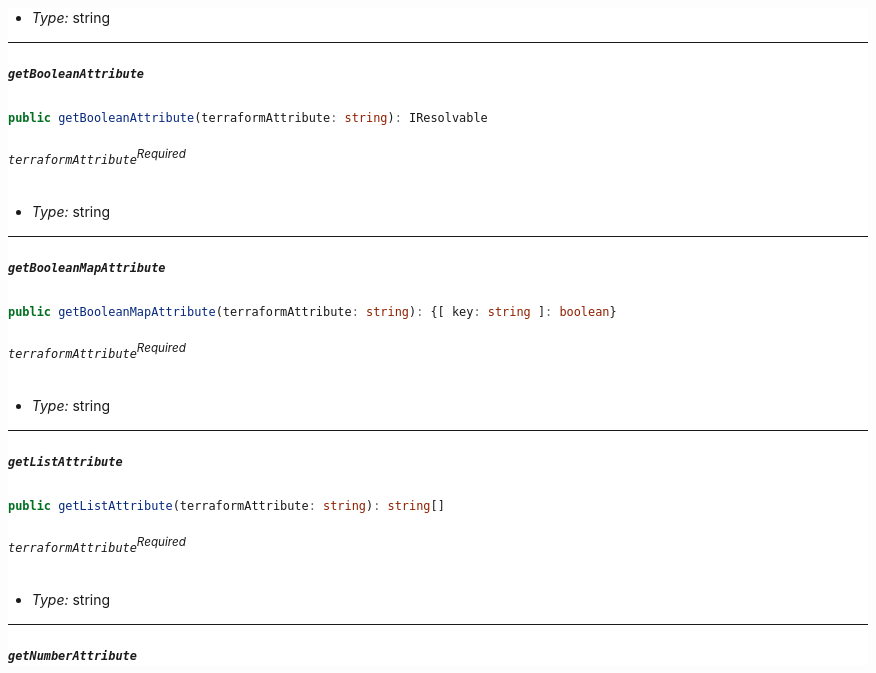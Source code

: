 - *Type:* string

---

##### `getBooleanAttribute` <a name="getBooleanAttribute" id="@cdktf/provider-okta.profileMapping.ProfileMapping.getBooleanAttribute"></a>

```typescript
public getBooleanAttribute(terraformAttribute: string): IResolvable
```

###### `terraformAttribute`<sup>Required</sup> <a name="terraformAttribute" id="@cdktf/provider-okta.profileMapping.ProfileMapping.getBooleanAttribute.parameter.terraformAttribute"></a>

- *Type:* string

---

##### `getBooleanMapAttribute` <a name="getBooleanMapAttribute" id="@cdktf/provider-okta.profileMapping.ProfileMapping.getBooleanMapAttribute"></a>

```typescript
public getBooleanMapAttribute(terraformAttribute: string): {[ key: string ]: boolean}
```

###### `terraformAttribute`<sup>Required</sup> <a name="terraformAttribute" id="@cdktf/provider-okta.profileMapping.ProfileMapping.getBooleanMapAttribute.parameter.terraformAttribute"></a>

- *Type:* string

---

##### `getListAttribute` <a name="getListAttribute" id="@cdktf/provider-okta.profileMapping.ProfileMapping.getListAttribute"></a>

```typescript
public getListAttribute(terraformAttribute: string): string[]
```

###### `terraformAttribute`<sup>Required</sup> <a name="terraformAttribute" id="@cdktf/provider-okta.profileMapping.ProfileMapping.getListAttribute.parameter.terraformAttribute"></a>

- *Type:* string

---

##### `getNumberAttribute` <a name="getNumberAttribute" id="@cdktf/provider-okta.profileMapping.ProfileMapping.getNumberAttribute"></a>
